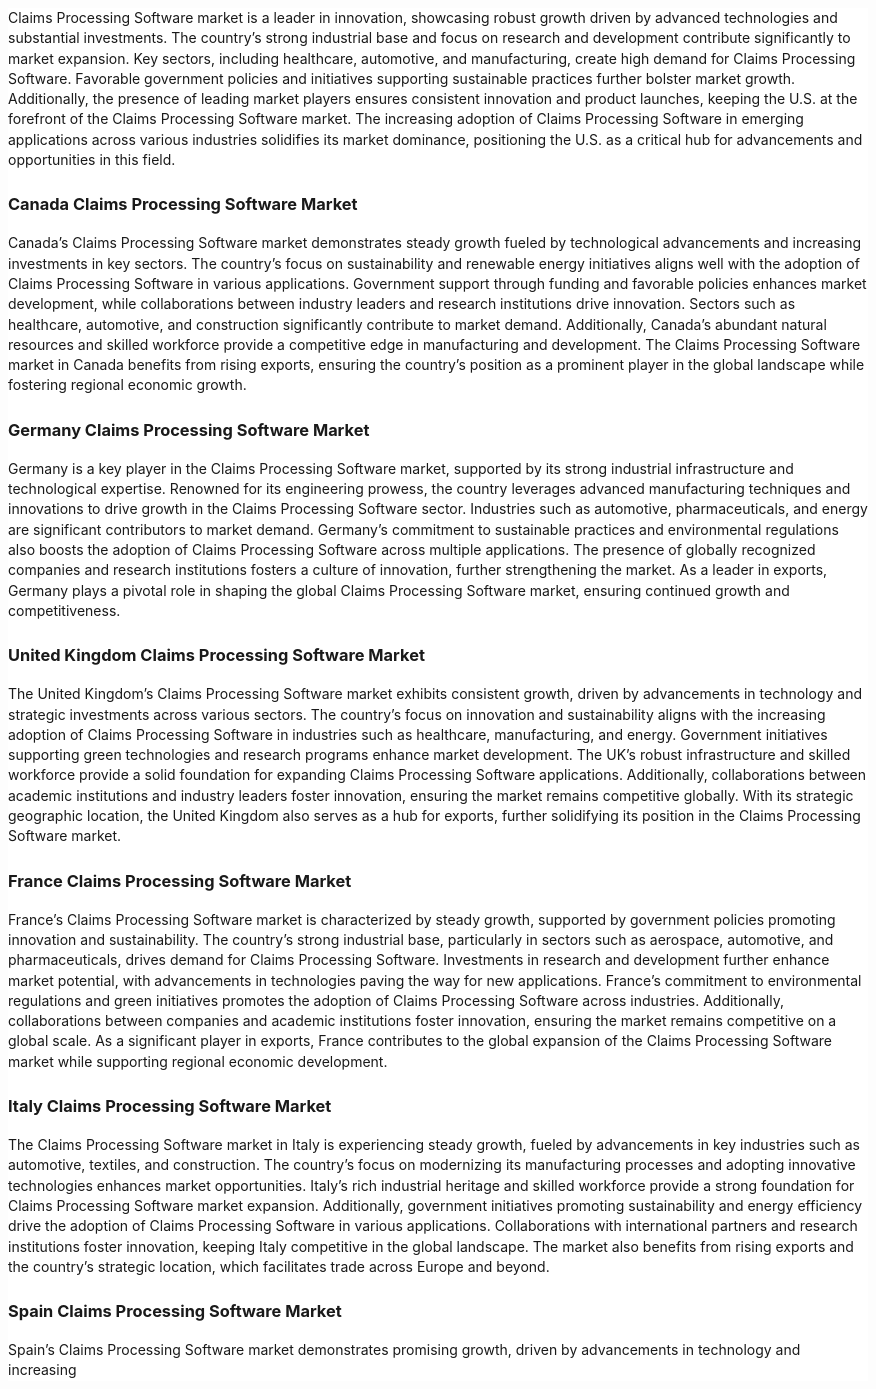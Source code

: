 Claims Processing Software market is a leader in innovation, showcasing robust growth driven by advanced technologies and substantial investments. The country&rsquo;s strong industrial base and focus on research and development contribute significantly to market expansion. Key sectors, including healthcare, automotive, and manufacturing, create high demand for Claims Processing Software. Favorable government policies and initiatives supporting sustainable practices further bolster market growth. Additionally, the presence of leading market players ensures consistent innovation and product launches, keeping the U.S. at the forefront of the Claims Processing Software market. The increasing adoption of Claims Processing Software in emerging applications across various industries solidifies its market dominance, positioning the U.S. as a critical hub for advancements and opportunities in this field.</p><h3>Canada Claims Processing Software Market</h3><p>Canada&rsquo;s Claims Processing Software market demonstrates steady growth fueled by technological advancements and increasing investments in key sectors. The country&rsquo;s focus on sustainability and renewable energy initiatives aligns well with the adoption of Claims Processing Software in various applications. Government support through funding and favorable policies enhances market development, while collaborations between industry leaders and research institutions drive innovation. Sectors such as healthcare, automotive, and construction significantly contribute to market demand. Additionally, Canada&rsquo;s abundant natural resources and skilled workforce provide a competitive edge in manufacturing and development. The Claims Processing Software market in Canada benefits from rising exports, ensuring the country&rsquo;s position as a prominent player in the global landscape while fostering regional economic growth.</p><h3>Germany Claims Processing Software Market</h3><p>Germany is a key player in the Claims Processing Software market, supported by its strong industrial infrastructure and technological expertise. Renowned for its engineering prowess, the country leverages advanced manufacturing techniques and innovations to drive growth in the Claims Processing Software sector. Industries such as automotive, pharmaceuticals, and energy are significant contributors to market demand. Germany&rsquo;s commitment to sustainable practices and environmental regulations also boosts the adoption of Claims Processing Software across multiple applications. The presence of globally recognized companies and research institutions fosters a culture of innovation, further strengthening the market. As a leader in exports, Germany plays a pivotal role in shaping the global Claims Processing Software market, ensuring continued growth and competitiveness.</p><h3>United Kingdom Claims Processing Software Market</h3><p>The United Kingdom&rsquo;s Claims Processing Software market exhibits consistent growth, driven by advancements in technology and strategic investments across various sectors. The country&rsquo;s focus on innovation and sustainability aligns with the increasing adoption of Claims Processing Software in industries such as healthcare, manufacturing, and energy. Government initiatives supporting green technologies and research programs enhance market development. The UK&rsquo;s robust infrastructure and skilled workforce provide a solid foundation for expanding Claims Processing Software applications. Additionally, collaborations between academic institutions and industry leaders foster innovation, ensuring the market remains competitive globally. With its strategic geographic location, the United Kingdom also serves as a hub for exports, further solidifying its position in the Claims Processing Software market.</p><h3>France Claims Processing Software Market</h3><p>France&rsquo;s Claims Processing Software market is characterized by steady growth, supported by government policies promoting innovation and sustainability. The country&rsquo;s strong industrial base, particularly in sectors such as aerospace, automotive, and pharmaceuticals, drives demand for Claims Processing Software. Investments in research and development further enhance market potential, with advancements in technologies paving the way for new applications. France&rsquo;s commitment to environmental regulations and green initiatives promotes the adoption of Claims Processing Software across industries. Additionally, collaborations between companies and academic institutions foster innovation, ensuring the market remains competitive on a global scale. As a significant player in exports, France contributes to the global expansion of the Claims Processing Software market while supporting regional economic development.</p><h3>Italy Claims Processing Software Market</h3><p>The Claims Processing Software market in Italy is experiencing steady growth, fueled by advancements in key industries such as automotive, textiles, and construction. The country&rsquo;s focus on modernizing its manufacturing processes and adopting innovative technologies enhances market opportunities. Italy&rsquo;s rich industrial heritage and skilled workforce provide a strong foundation for Claims Processing Software market expansion. Additionally, government initiatives promoting sustainability and energy efficiency drive the adoption of Claims Processing Software in various applications. Collaborations with international partners and research institutions foster innovation, keeping Italy competitive in the global landscape. The market also benefits from rising exports and the country&rsquo;s strategic location, which facilitates trade across Europe and beyond.</p><h3>Spain Claims Processing Software Market</h3><p>Spain&rsquo;s Claims Processing Software market demonstrates promising growth, driven by advancements in technology and increasing